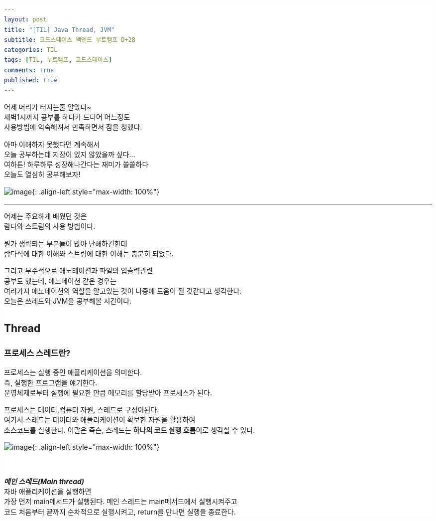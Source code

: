 ```yaml
---
layout: post
title: "[TIL] Java Thread, JVM"
subtitle: 코드스테이츠 백엔드 부트캠프 D+28
categories: TIL
tags: [TIL, 부트캠프, 코드스테이츠]
comments: true
published: true
---
```


어제 머리가 터지는줄 알았다~  
새벽1시까지 공부를 하다가 드디어 어느정도  
사용방법에 익숙해져서 만족하면서 잠을 청했다.  

아마 이해하지 못했다면 계속해서  
오늘 공부하는데 지장이 있지 않았을까 싶다...  
여하튼! 하루하루 성장해나간다는 재미가 쏠쏠하다  
오늘도 열심히 공부해보자!

![image](https://lh3.googleusercontent.com/u/0/drive-viewer/AJc5JmTm9CHQUB77bAFD0ul0R0VYsE5jVZib3Iqb2NJ4RTY47ztLGYOWdttwX3C9CAyYk7_3vsvDei5196iNDHxhoBFhOPkSvg=w1920-h921){: .align-left style="max-width: 100%"}

---

어제는 주요하게 배웠던 것은  
람다와 스트림의 사용 방법이다.

뭔가 생략되는 부분들이 많아 난해하긴한데  
람다식에 대한 이해와 스트림에 대한 이해는 충분히 되었다.

그리고 부수적으로 애노테이션과 파일의 입출력관련  
공부도 했는데, 애노테이션 같은 경우는  
여러가지 애노테이션의 역할을 알고있는 것이 나중에 도움이 될 것같다고 생각한다.  
오늘은 쓰레드와 JVM을 공부해볼 시간이다.

## **Thread**  

### **프로세스 스레드란?**

프로세스는 실행 중인 애플리케이션을 의미한다.  
즉, 실행한 프로그램을 얘기한다.  
운영체제로부터 실행에 필요한 만큼 메모리를 할당받아 프로세스가 된다.  

프로세스는 데이터,컴퓨터 자원, 스레드로 구성이된다.  
여기서 스레드는 데이터와 애플리케이션이 확보한 자원을 활용하여  
소스코드를 실행한다. 이말은 즉슨, 스레드는 **하나의 코드 실행 흐름**이로 생각할 수 있다.

![image](https://lh3.googleusercontent.com/u/0/drive-viewer/AJc5JmRdk9EUX1_NZUPlynnU5PdfqmEMA2hFKg6ahnHYaTY3TOP04BHqapB9eL8ThWJqPXOi-P2lCLDzGs54CPEpe2WJWzfQjA=w1920-h921){: .align-left style="max-width: 100%"}

<br/>

_**메인 스레드(Main thread)**_  
자바 애플리케이션을 실행하면  
가장 먼저 main메서드가 실행된다. 메인 스레드는 main메서드에서 실행시켜주고  
코드 처음부터 끝까지 순차적으로 실행시켜고, return을 만나면 실행을 종료한다.
